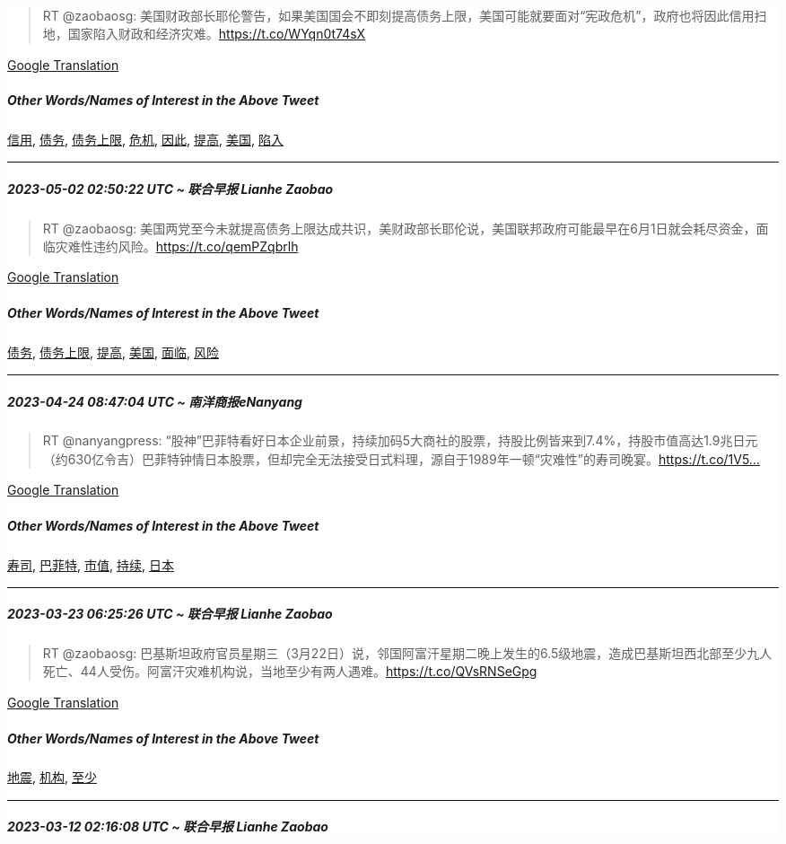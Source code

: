 > RT @zaobaosg: 美国财政部长耶伦警告，如果美国国会不即刻提高债务上限，美国可能就要面对“宪政危机”，政府也将因此信用扫地，国家陷入财政和经济灾难。https://t.co/WYqn0t74sX

[Google Translation](https://translate.google.com/?hi=en&tab=TT&sl=zh-CN&tl=en&op=translate&text=RT+%40zaobaosg%3A+%E7%BE%8E%E5%9B%BD%E8%B4%A2%E6%94%BF%E9%83%A8%E9%95%BF%E8%80%B6%E4%BC%A6%E8%AD%A6%E5%91%8A%EF%BC%8C%E5%A6%82%E6%9E%9C%E7%BE%8E%E5%9B%BD%E5%9B%BD%E4%BC%9A%E4%B8%8D%E5%8D%B3%E5%88%BB%E6%8F%90%E9%AB%98%E5%80%BA%E5%8A%A1%E4%B8%8A%E9%99%90%EF%BC%8C%E7%BE%8E%E5%9B%BD%E5%8F%AF%E8%83%BD%E5%B0%B1%E8%A6%81%E9%9D%A2%E5%AF%B9%E2%80%9C%E5%AE%AA%E6%94%BF%E5%8D%B1%E6%9C%BA%E2%80%9D%EF%BC%8C%E6%94%BF%E5%BA%9C%E4%B9%9F%E5%B0%86%E5%9B%A0%E6%AD%A4%E4%BF%A1%E7%94%A8%E6%89%AB%E5%9C%B0%EF%BC%8C%E5%9B%BD%E5%AE%B6%E9%99%B7%E5%85%A5%E8%B4%A2%E6%94%BF%E5%92%8C%E7%BB%8F%E6%B5%8E%E7%81%BE%E9%9A%BE%E3%80%82https%3A%2F%2Ft.co%2FWYqn0t74sX)
##### Other Words/Names of Interest in the Above Tweet
[信用](信用.md), [债务](债务.md), [债务上限](债务上限.md), [危机](危机.md), [因此](因此.md), [提高](提高.md), [美国](美国.md), [陷入](陷入.md)
___
##### 2023-05-02 02:50:22 UTC ~ 联合早报 Lianhe Zaobao
> RT @zaobaosg: 美国两党至今未就提高债务上限达成共识，美财政部长耶伦说，美国联邦政府可能最早在6月1日就会耗尽资金，面临灾难性违约风险。https://t.co/qemPZqbrlh

[Google Translation](https://translate.google.com/?hi=en&tab=TT&sl=zh-CN&tl=en&op=translate&text=RT+%40zaobaosg%3A+%E7%BE%8E%E5%9B%BD%E4%B8%A4%E5%85%9A%E8%87%B3%E4%BB%8A%E6%9C%AA%E5%B0%B1%E6%8F%90%E9%AB%98%E5%80%BA%E5%8A%A1%E4%B8%8A%E9%99%90%E8%BE%BE%E6%88%90%E5%85%B1%E8%AF%86%EF%BC%8C%E7%BE%8E%E8%B4%A2%E6%94%BF%E9%83%A8%E9%95%BF%E8%80%B6%E4%BC%A6%E8%AF%B4%EF%BC%8C%E7%BE%8E%E5%9B%BD%E8%81%94%E9%82%A6%E6%94%BF%E5%BA%9C%E5%8F%AF%E8%83%BD%E6%9C%80%E6%97%A9%E5%9C%A86%E6%9C%881%E6%97%A5%E5%B0%B1%E4%BC%9A%E8%80%97%E5%B0%BD%E8%B5%84%E9%87%91%EF%BC%8C%E9%9D%A2%E4%B8%B4%E7%81%BE%E9%9A%BE%E6%80%A7%E8%BF%9D%E7%BA%A6%E9%A3%8E%E9%99%A9%E3%80%82https%3A%2F%2Ft.co%2FqemPZqbrlh)
##### Other Words/Names of Interest in the Above Tweet
[债务](债务.md), [债务上限](债务上限.md), [提高](提高.md), [美国](美国.md), [面临](面临.md), [风险](风险.md)
___
##### 2023-04-24 08:47:04 UTC ~ 南洋商报eNanyang
> RT @nanyangpress: “股神”巴菲特看好日本企业前景，持续加码5大商社的股票，持股比例皆来到7.4%，持股市值高达1.9兆日元（约630亿令吉）巴菲特钟情日本股票，但却完全无法接受日式料理，源自于1989年一顿“灾难性”的寿司晚宴。https://t.co/1V5…

[Google Translation](https://translate.google.com/?hi=en&tab=TT&sl=zh-CN&tl=en&op=translate&text=RT+%40nanyangpress%3A+%E2%80%9C%E8%82%A1%E7%A5%9E%E2%80%9D%E5%B7%B4%E8%8F%B2%E7%89%B9%E7%9C%8B%E5%A5%BD%E6%97%A5%E6%9C%AC%E4%BC%81%E4%B8%9A%E5%89%8D%E6%99%AF%EF%BC%8C%E6%8C%81%E7%BB%AD%E5%8A%A0%E7%A0%815%E5%A4%A7%E5%95%86%E7%A4%BE%E7%9A%84%E8%82%A1%E7%A5%A8%EF%BC%8C%E6%8C%81%E8%82%A1%E6%AF%94%E4%BE%8B%E7%9A%86%E6%9D%A5%E5%88%B07.4%25%EF%BC%8C%E6%8C%81%E8%82%A1%E5%B8%82%E5%80%BC%E9%AB%98%E8%BE%BE1.9%E5%85%86%E6%97%A5%E5%85%83%EF%BC%88%E7%BA%A6630%E4%BA%BF%E4%BB%A4%E5%90%89%EF%BC%89%E5%B7%B4%E8%8F%B2%E7%89%B9%E9%92%9F%E6%83%85%E6%97%A5%E6%9C%AC%E8%82%A1%E7%A5%A8%EF%BC%8C%E4%BD%86%E5%8D%B4%E5%AE%8C%E5%85%A8%E6%97%A0%E6%B3%95%E6%8E%A5%E5%8F%97%E6%97%A5%E5%BC%8F%E6%96%99%E7%90%86%EF%BC%8C%E6%BA%90%E8%87%AA%E4%BA%8E1989%E5%B9%B4%E4%B8%80%E9%A1%BF%E2%80%9C%E7%81%BE%E9%9A%BE%E6%80%A7%E2%80%9D%E7%9A%84%E5%AF%BF%E5%8F%B8%E6%99%9A%E5%AE%B4%E3%80%82https%3A%2F%2Ft.co%2F1V5%E2%80%A6)
##### Other Words/Names of Interest in the Above Tweet
[寿司](寿司.md), [巴菲特](巴菲特.md), [市值](市值.md), [持续](持续.md), [日本](日本.md)
___
##### 2023-03-23 06:25:26 UTC ~ 联合早报 Lianhe Zaobao
> RT @zaobaosg: 巴基斯坦政府官员星期三（3月22日）说，邻国阿富汗星期二晚上发生的6.5级地震，造成巴基斯坦西北部至少九人死亡、44人受伤。阿富汗灾难机构说，当地至少有两人遇难。https://t.co/QVsRNSeGpg

[Google Translation](https://translate.google.com/?hi=en&tab=TT&sl=zh-CN&tl=en&op=translate&text=RT+%40zaobaosg%3A+%E5%B7%B4%E5%9F%BA%E6%96%AF%E5%9D%A6%E6%94%BF%E5%BA%9C%E5%AE%98%E5%91%98%E6%98%9F%E6%9C%9F%E4%B8%89%EF%BC%883%E6%9C%8822%E6%97%A5%EF%BC%89%E8%AF%B4%EF%BC%8C%E9%82%BB%E5%9B%BD%E9%98%BF%E5%AF%8C%E6%B1%97%E6%98%9F%E6%9C%9F%E4%BA%8C%E6%99%9A%E4%B8%8A%E5%8F%91%E7%94%9F%E7%9A%846.5%E7%BA%A7%E5%9C%B0%E9%9C%87%EF%BC%8C%E9%80%A0%E6%88%90%E5%B7%B4%E5%9F%BA%E6%96%AF%E5%9D%A6%E8%A5%BF%E5%8C%97%E9%83%A8%E8%87%B3%E5%B0%91%E4%B9%9D%E4%BA%BA%E6%AD%BB%E4%BA%A1%E3%80%8144%E4%BA%BA%E5%8F%97%E4%BC%A4%E3%80%82%E9%98%BF%E5%AF%8C%E6%B1%97%E7%81%BE%E9%9A%BE%E6%9C%BA%E6%9E%84%E8%AF%B4%EF%BC%8C%E5%BD%93%E5%9C%B0%E8%87%B3%E5%B0%91%E6%9C%89%E4%B8%A4%E4%BA%BA%E9%81%87%E9%9A%BE%E3%80%82https%3A%2F%2Ft.co%2FQVsRNSeGpg)
##### Other Words/Names of Interest in the Above Tweet
[地震](地震.md), [机构](机构.md), [至少](至少.md)
___
##### 2023-03-12 02:16:08 UTC ~ 联合早报 Lianhe Zaobao